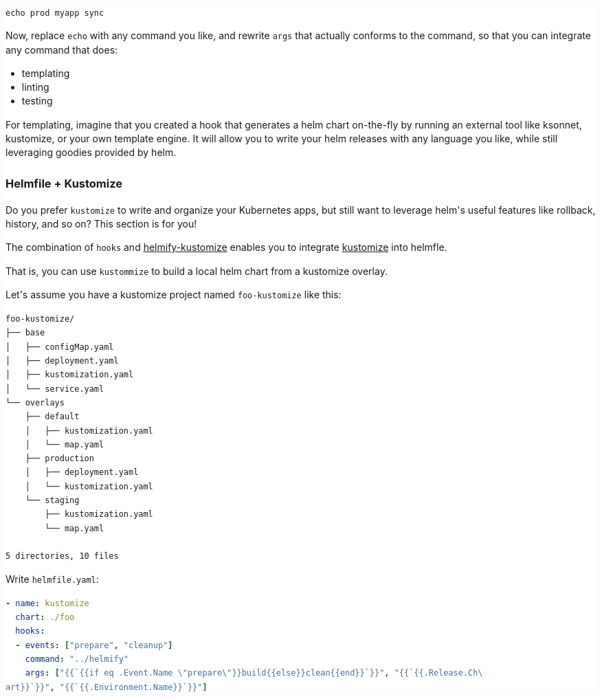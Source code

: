 ```
echo prod myapp sync
```

Now, replace `echo` with any command you like, and rewrite `args` that actually conforms to the command, so that you can integrate any command that does:

- templating
- linting
- testing

For templating, imagine that you created a hook that generates a helm chart on-the-fly by running an external tool like ksonnet, kustomize, or your own template engine.
It will allow you to write your helm releases with any language you like, while still leveraging goodies provided by helm.

### Helmfile + Kustomize

Do you prefer `kustomize` to write and organize your Kubernetes apps, but still want to leverage helm's useful features
like rollback, history, and so on? This section is for you!

The combination of `hooks` and [helmify-kustomize](https://gist.github.com/mumoshu/f9d0bd98e0eb77f636f79fc2fb130690)
enables you to integrate [kustomize](https://github.com/kubernetes-sigs/kustomize) into helmfle.

That is, you can use `kustommize` to build a local helm chart from a kustomize overlay.

Let's assume you have a kustomize project named `foo-kustomize` like this:

```
foo-kustomize/
├── base
│   ├── configMap.yaml
│   ├── deployment.yaml
│   ├── kustomization.yaml
│   └── service.yaml
└── overlays
    ├── default
    │   ├── kustomization.yaml
    │   └── map.yaml
    ├── production
    │   ├── deployment.yaml
    │   └── kustomization.yaml
    └── staging
        ├── kustomization.yaml
        └── map.yaml

5 directories, 10 files
```

Write `helmfile.yaml`:

```yaml
- name: kustomize
  chart: ./foo
  hooks:
  - events: ["prepare", "cleanup"]
    command: "../helmify"
    args: ["{{`{{if eq .Event.Name \"prepare\"}}build{{else}}clean{{end}}`}}", "{{`{{.Release.Ch\
art}}`}}", "{{`{{.Environment.Name}}`}}"]
```
